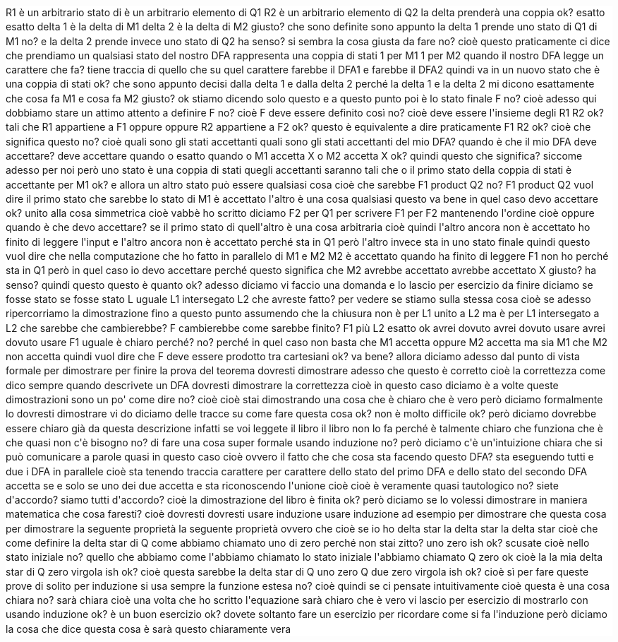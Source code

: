  R1 è un arbitrario stato di è un arbitrario elemento di Q1 R2 è un arbitrario elemento di Q2 la delta prenderà una coppia ok? esatto esatto delta 1 è la delta di M1 delta 2 è la delta di M2 giusto? che sono definite sono appunto la delta 1 prende uno stato di Q1
 di M1 no? e la delta 2 prende invece uno stato di Q2 ha senso? si sembra la cosa giusta da fare no? cioè questo praticamente ci dice che prendiamo un qualsiasi stato del nostro DFA rappresenta una coppia di stati 1 per M1 1 per M2 quando il nostro DFA legge un carattere che fa? tiene traccia di quello che su quel carattere farebbe il DFA1 e farebbe il DFA2 quindi va in un nuovo stato che è una coppia di stati ok?
 che sono appunto decisi dalla delta 1 e dalla delta 2 perché la delta 1 e la delta 2 mi dicono esattamente che cosa fa M1 e cosa fa M2 giusto? ok stiamo dicendo solo questo e a questo punto poi è lo stato finale F no? cioè adesso qui dobbiamo stare un attimo attento a definire F no? cioè F deve essere definito così no? cioè deve essere l'insieme degli R1 R2 ok? tali che R1 appartiene a F1
 oppure oppure R2 appartiene a F2 ok? questo è equivalente a dire praticamente F1 R2 ok? cioè che significa questo no? cioè quali sono gli stati accettanti
 quali sono gli stati accettanti del mio DFA? quando è che il mio DFA deve accettare? deve accettare quando o esatto quando o M1 accetta X o M2 accetta X ok? quindi questo che significa? siccome adesso per noi però uno stato è una coppia di stati quegli accettanti saranno tali che o il primo stato della coppia di stati è accettante per M1 ok? e allora un altro stato può essere qualsiasi cosa cioè che sarebbe
 F1 product Q2 no? F1 product Q2 vuol dire il primo stato che sarebbe lo stato di M1 è accettato l'altro è una cosa qualsiasi questo va bene in quel caso devo accettare ok? unito alla cosa simmetrica cioè vabbè ho scritto diciamo F2 per Q1
 per scrivere F1 per F2 mantenendo l'ordine cioè oppure quando è che devo accettare? se il primo stato di quell'altro è una cosa arbitraria cioè quindi l'altro ancora non è accettato ho finito di leggere l'input e l'altro ancora non è accettato perché sta in Q1 però l'altro invece sta in uno stato finale quindi questo vuol dire che nella computazione che ho fatto in parallelo di M1 e M2 M2 è accettato quando ha finito di leggere
 F1 non ho perché sta in Q1 però in quel caso io devo accettare perché questo significa che M2 avrebbe accettato avrebbe accettato X giusto? ha senso? quindi questo questo è quanto ok? adesso diciamo vi faccio una domanda
 e lo lascio per esercizio da finire diciamo se fosse stato se fosse stato L uguale L1 intersegato L2 che avreste fatto? per vedere se stiamo sulla stessa cosa cioè se adesso ripercorriamo la dimostrazione fino a questo punto assumendo che la chiusura non è per L1 unito a L2 ma è per L1 intersegato a L2
 che sarebbe che cambierebbe? F cambierebbe come sarebbe finito? F1 più L2 esatto ok avrei dovuto avrei dovuto usare avrei dovuto usare F1 uguale è chiaro perché? no? perché in quel caso
 non basta che M1 accetta oppure M2 accetta ma sia M1 che M2 non accetta quindi vuol dire che F deve essere prodotto tra cartesiani ok? va bene? allora diciamo adesso dal punto di vista formale per dimostrare per finire la prova del teorema dovresti dimostrare adesso che questo è corretto cioè la correttezza
 come dico sempre quando descrivete un DFA dovresti dimostrare la correttezza cioè in questo caso diciamo è a volte queste dimostrazioni sono un po' come dire no? cioè cioè stai dimostrando una cosa che è chiaro che è vero però diciamo formalmente lo dovresti dimostrare vi do diciamo delle tracce su come fare questa cosa ok? non è molto difficile ok? però diciamo dovrebbe essere chiaro già da questa descrizione infatti se voi leggete il libro il libro non lo fa perché è talmente
 chiaro che funziona che è che quasi non c'è bisogno no? di fare una cosa super formale usando induzione no? però diciamo c'è un'intuizione chiara che si può comunicare a parole quasi in questo caso cioè ovvero il fatto che che cosa sta facendo questo DFA? sta eseguendo tutti e due i DFA in parallele cioè sta tenendo traccia carattere per carattere dello stato del primo DFA e dello stato del secondo DFA accetta se e solo se uno dei due accetta e sta riconoscendo l'unione cioè cioè
 è veramente quasi tautologico no? siete d'accordo? siamo tutti d'accordo? cioè la dimostrazione del libro è finita ok? però diciamo se lo volessi dimostrare in maniera matematica che cosa faresti? cioè dovresti dovresti usare induzione usare induzione ad esempio per dimostrare che questa cosa per dimostrare
 la seguente proprietà la seguente proprietà ovvero che cioè se io ho delta star la delta star la delta star cioè che come definire la delta star di Q come abbiamo chiamato uno di zero
 perché non stai zitto? uno zero ish ok? scusate cioè nello stato iniziale no? quello che abbiamo come l'abbiamo chiamato lo stato iniziale l'abbiamo chiamato Q zero ok cioè la la mia delta star di Q zero virgola ish ok? cioè questa sarebbe la delta star di Q uno zero Q due zero virgola ish
 ok? cioè sì per fare queste prove di solito per induzione si usa sempre la funzione estesa no? cioè quindi se ci pensate intuitivamente cioè questa è una cosa chiara no? sarà chiara cioè una volta che ho scritto l'equazione sarà chiaro che è vero vi lascio per esercizio di mostrarlo con usando induzione ok? è un buon esercizio ok? dovete soltanto fare un esercizio per ricordare come si fa l'induzione però diciamo la cosa che dice questa cosa è sarà questo chiaramente vera
